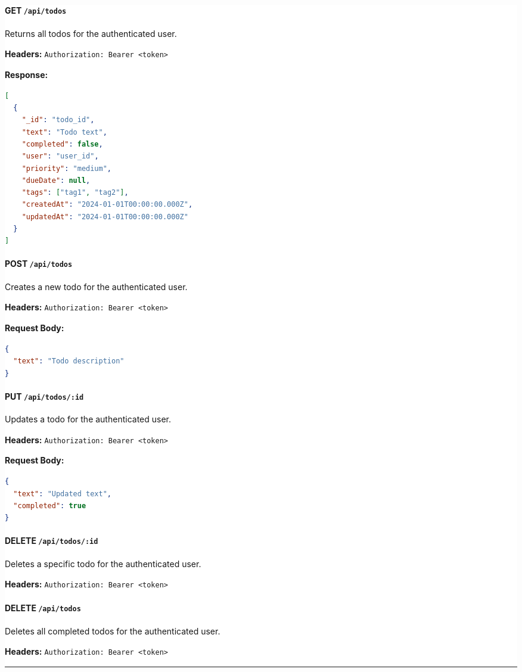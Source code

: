 #### **GET `/api/todos`**
Returns all todos for the authenticated user.

**Headers:** `Authorization: Bearer <token>`

**Response:**
```json
[
  {
    "_id": "todo_id",
    "text": "Todo text",
    "completed": false,
    "user": "user_id",
    "priority": "medium",
    "dueDate": null,
    "tags": ["tag1", "tag2"],
    "createdAt": "2024-01-01T00:00:00.000Z",
    "updatedAt": "2024-01-01T00:00:00.000Z"
  }
]
```

#### **POST `/api/todos`**
Creates a new todo for the authenticated user.

**Headers:** `Authorization: Bearer <token>`

**Request Body:**
```json
{
  "text": "Todo description"
}
```

#### **PUT `/api/todos/:id`**
Updates a todo for the authenticated user.

**Headers:** `Authorization: Bearer <token>`

**Request Body:**
```json
{
  "text": "Updated text",
  "completed": true
}
```

#### **DELETE `/api/todos/:id`**
Deletes a specific todo for the authenticated user.

**Headers:** `Authorization: Bearer <token>`

#### **DELETE `/api/todos`**
Deletes all completed todos for the authenticated user.

**Headers:** `Authorization: Bearer <token>`

---